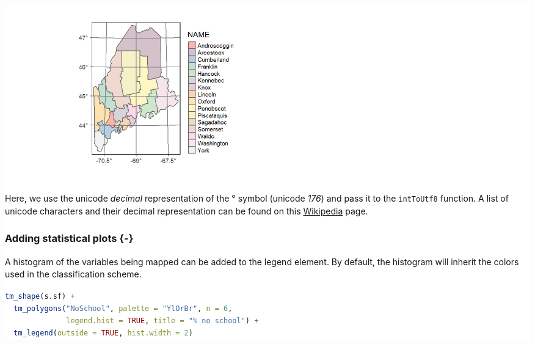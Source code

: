 <img src="A02-Mapping-data_files/figure-html/unnamed-chunk-20-1.png" width="480" />

Here, we use the unicode *decimal* representation of the &deg; symbol (unicode *176*) and pass it to the `intToUtf8` function. A list of unicode characters and their decimal representation can be found on this [Wikipedia](https://en.wikipedia.org/wiki/List_of_Unicode_characters#Latin-1_Supplement) page.

### Adding statistical plots {-}

A histogram of the variables being mapped can be added to the legend element. By default, the histogram will inherit the colors used in the classification scheme.


```r
tm_shape(s.sf) + 
  tm_polygons("NoSchool", palette = "YlOrBr", n = 6, 
              legend.hist = TRUE, title = "% no school") + 
  tm_legend(outside = TRUE, hist.width = 2) 
```
